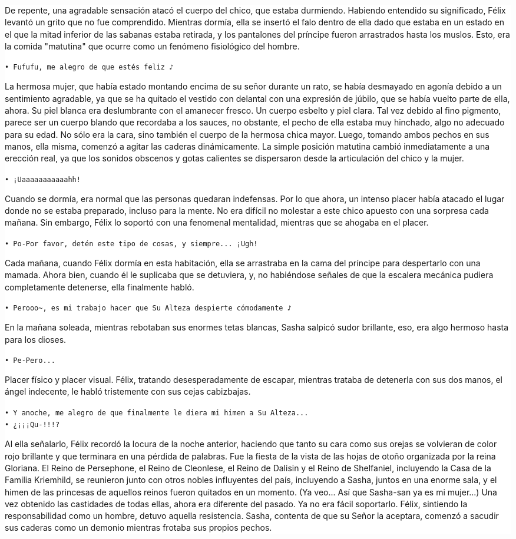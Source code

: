 
De repente, una agradable sensación atacó el cuerpo del chico, que estaba durmiendo. Habiendo entendido su significado, Félix levantó un grito que no fue comprendido.
Mientras dormía, ella se insertó el falo dentro de ella dado que estaba en un estado en el que la mitad inferior de las sabanas estaba retirada, y los pantalones del príncipe fueron arrastrados hasta los muslos.
Esto, era la comida "matutina" que ocurre como un fenómeno fisiológico del hombre.


    • Fufufu, me alegro de que estés feliz ♪


La hermosa mujer, que había estado montando encima de su señor durante un rato, se había desmayado en agonía debido a un sentimiento agradable, ya que se ha quitado el vestido con delantal con una expresión de júbilo, que se había vuelto parte de ella, ahora.
Su piel blanca era deslumbrante con el amanecer fresco.
Un cuerpo esbelto y piel clara. Tal vez debido al fino pigmento, parece ser un cuerpo blando que recordaba a los sauces, no obstante, el pecho de ella estaba muy hinchado, algo no adecuado para su edad.
No sólo era la cara, sino también el cuerpo de la hermosa chica mayor. Luego, tomando ambos pechos en sus manos, ella misma, comenzó a agitar las caderas dinámicamente.
La simple posición matutina cambió inmediatamente a una erección real, ya que los sonidos obscenos y gotas calientes se dispersaron desde la articulación del chico y la mujer.


    • ¡Uaaaaaaaaaaahh!


Cuando se dormía, era normal que las personas quedaran indefensas. Por lo que ahora, un intenso placer había atacado el lugar donde no se estaba preparado, incluso para la mente. No era difícil no molestar a este chico apuesto con una sorpresa cada mañana.
Sin embargo, Félix lo soportó con una fenomenal mentalidad, mientras que se ahogaba en el placer.


    • Po-Por favor, detén este tipo de cosas, y siempre... ¡Ugh!


Cada mañana, cuando Félix dormía en esta habitación, ella se arrastraba en la cama del príncipe para despertarlo con una mamada.
Ahora bien, cuando él le suplicaba que se detuviera, y, no habiéndose señales de que la escalera mecánica pudiera completamente detenerse, ella finalmente habló.


    • Perooo~, es mi trabajo hacer que Su Alteza despierte cómodamente ♪


En la mañana soleada, mientras rebotaban sus enormes tetas blancas, Sasha salpicó sudor brillante, eso, era algo hermoso hasta para los dioses.


    • Pe-Pero...


Placer físico y placer visual. Félix, tratando desesperadamente de escapar, mientras trataba de detenerla con sus dos manos, el ángel indecente, le habló tristemente con sus cejas cabizbajas.


    • Y anoche, me alegro de que finalmente le diera mi himen a Su Alteza...
    • ¿¡¡¡Qu-!!!?


Al ella señalarlo, Félix recordó la locura de la noche anterior, haciendo que tanto su cara como sus orejas se volvieran de color rojo brillante y que terminara en una pérdida de palabras.
Fue la fiesta de la vista de las hojas de otoño organizada por la reina Gloriana. El Reino de Persephone, el Reino de Cleonlese, el Reino de Dalisin y el Reino de
Shelfaniel, incluyendo la Casa de la Familia Kriemhild, se reunieron junto con otros
nobles influyentes del país, incluyendo a Sasha, juntos en una enorme sala, y el himen de las princesas de aquellos reinos fueron quitados en un momento.
(Ya veo... Así que Sasha-san ya es mi mujer...)
Una vez obtenido las castidades de todas ellas, ahora era diferente del pasado. Ya no era fácil soportarlo. Félix, sintiendo la responsabilidad como un hombre, detuvo aquella resistencia.
Sasha, contenta de que su Señor la aceptara, comenzó a sacudir sus caderas como un demonio mientras frotaba sus propios pechos.
